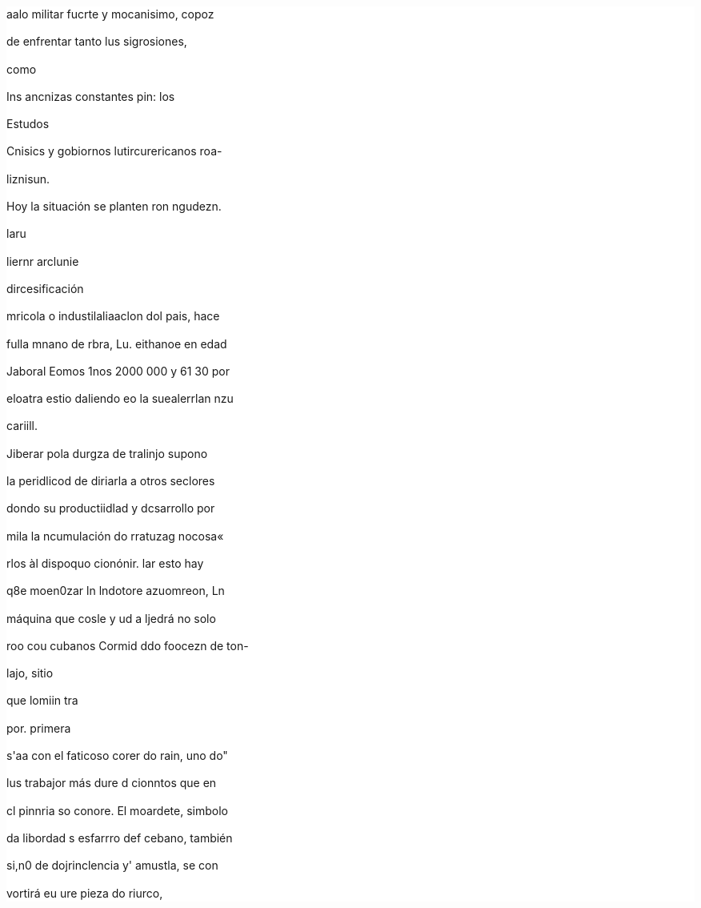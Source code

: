 aalo militar fucrte y mocanisimo, copoz

de enfrentar tanto lus sigrosiones,

como

Ins ancnizas constantes pin: los

Estudos

Cnisics y gobiornos lutircurericanos roa-

liznisun.

Hoy la situación se planten ron ngudezn.

laru

liernr arclunie

dircesificación

mricola o industilaliaaclon dol pais, hace

fulla mnano de rbra, Lu. eithanoe en edad

Jaboral Eomos 1nos 2000 000 y 61 30 por

eloatra estio daliendo eo la suealerrlan nzu

cariill.

Jiberar pola durgza de tralinjo supono

la peridlicod de diriarla a otros seclores

dondo su productiidlad y dcsarrollo por

mila la ncumulación do rratuzag nocosa«

rlos àl dispoquo cionónir. lar esto hay

q8e moen0zar ln lndotore azuomreon, Ln

máquina que cosle y ud a ljedrá no solo

roo cou cubanos Cormid ddo foocezn de ton-

lajo, sitio

que lomiin tra

por. primera

s'aa con el faticoso corer do rain, uno do"

lus trabajor más dure d cionntos que en

cl pinnria so conore. El moardete, simbolo

da libordad s esfarrro def cebano, también

si,n0 de dojrinclencia y' amustla, se con

vortirá eu ure pieza do riurco,
